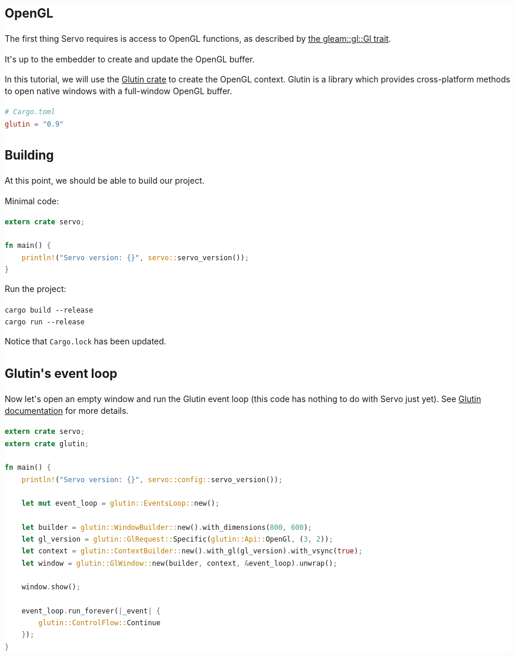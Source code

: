 ## OpenGL

The first thing Servo requires is access to OpenGL functions, as described by [the gleam::gl::Gl trait](http://doc.servo.org/gleam/gl/trait.Gl.html).

It's up to the embedder to create and update the OpenGL buffer.

In this tutorial, we will use the [Glutin crate](https://crates.io/crates/glutin) to create the OpenGL context. Glutin is a library which provides cross-platform methods to open native windows with a full-window OpenGL buffer.

```toml
# Cargo.toml
glutin = "0.9"
```

## Building

At this point, we should be able to build our project.

Minimal code:

```rust
extern crate servo;

fn main() {
    println!("Servo version: {}", servo::servo_version());
}
```

Run the project:

```shell
cargo build --release
cargo run --release
```

Notice that `Cargo.lock` has been updated.

## Glutin's event loop

Now let's open an empty window and run the Glutin event loop (this code has nothing to do with Servo just yet). See [Glutin documentation](https://docs.rs/glutin/) for more details.

```rust
extern crate servo;
extern crate glutin;

fn main() {
    println!("Servo version: {}", servo::config::servo_version());

    let mut event_loop = glutin::EventsLoop::new();

    let builder = glutin::WindowBuilder::new().with_dimensions(800, 600);
    let gl_version = glutin::GlRequest::Specific(glutin::Api::OpenGl, (3, 2));
    let context = glutin::ContextBuilder::new().with_gl(gl_version).with_vsync(true);
    let window = glutin::GlWindow::new(builder, context, &event_loop).unwrap();
  
    window.show();

    event_loop.run_forever(|_event| {
        glutin::ControlFlow::Continue
    });
}
```
